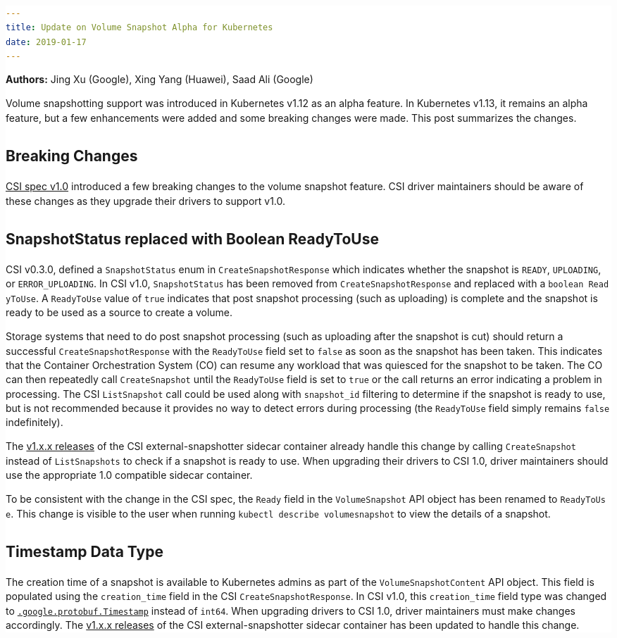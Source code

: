 ```yaml
---
title: Update on Volume Snapshot Alpha for Kubernetes
date: 2019-01-17
---
```


**Authors:** Jing Xu (Google), Xing Yang (Huawei), Saad Ali (Google)

Volume snapshotting support was introduced in Kubernetes v1.12 as an alpha feature. In Kubernetes v1.13, it remains an alpha feature, but a few enhancements were added and some breaking changes were made. This post summarizes the changes.

## Breaking Changes

[CSI spec v1.0](https://github.com/container-storage-interface/spec/releases/tag/v1.0.0) introduced a few breaking changes to the volume snapshot feature. CSI driver maintainers should be aware of these changes as they upgrade their drivers to support v1.0.

## SnapshotStatus replaced with Boolean ReadyToUse

CSI v0.3.0, defined a `SnapshotStatus` enum in `CreateSnapshotResponse` which indicates whether the snapshot is `READY`, `UPLOADING`, or `ERROR_UPLOADING`. In CSI v1.0, `SnapshotStatus` has been removed from `CreateSnapshotResponse` and replaced with a `boolean ReadyToUse`. A `ReadyToUse` value of `true` indicates that post snapshot processing (such as uploading) is complete and the snapshot is ready to be used as a source to create a volume.

Storage systems that need to do post snapshot processing (such as uploading after the snapshot is cut) should return a successful `CreateSnapshotResponse` with the `ReadyToUse` field set to `false` as soon as the snapshot has been taken.  This indicates that the Container Orchestration System (CO) can resume any workload that was quiesced for the snapshot to be taken. The CO can then repeatedly call `CreateSnapshot` until the `ReadyToUse` field is set to `true` or the call returns an error indicating a problem in processing. The CSI `ListSnapshot` call could be used along with `snapshot_id` filtering to determine if the snapshot is ready to use, but is not recommended because it provides no way to detect errors during processing (the `ReadyToUse` field simply remains `false` indefinitely).

The [v1.x.x releases](https://github.com/kubernetes-csi/external-snapshotter/releases/tag/v1.0.1) of the CSI external-snapshotter sidecar container already handle this change by calling `CreateSnapshot` instead of `ListSnapshots` to check if a snapshot is ready to use. When upgrading their drivers to CSI 1.0, driver maintainers should use the appropriate 1.0 compatible sidecar container.

To be consistent with the change in the CSI spec, the `Ready` field in the `VolumeSnapshot` API object has been renamed to `ReadyToUse`. This change is visible to the user when running `kubectl describe volumesnapshot` to view the details of a snapshot.

## Timestamp Data Type

The creation time of a snapshot is available to Kubernetes admins as part of the `VolumeSnapshotContent` API object. This field is populated using the `creation_time` field in the CSI `CreateSnapshotResponse`. In CSI v1.0, this `creation_time` field type was changed to [`.google.protobuf.Timestamp`](https://pkg.go.dev/github.com/golang/protobuf/ptypes/timestamp) instead of `int64`. When upgrading drivers to CSI 1.0, driver maintainers must make changes accordingly. The [v1.x.x releases](https://github.com/kubernetes-csi/external-snapshotter/releases/tag/v1.0.1) of the CSI external-snapshotter sidecar container has been updated to handle this change.
